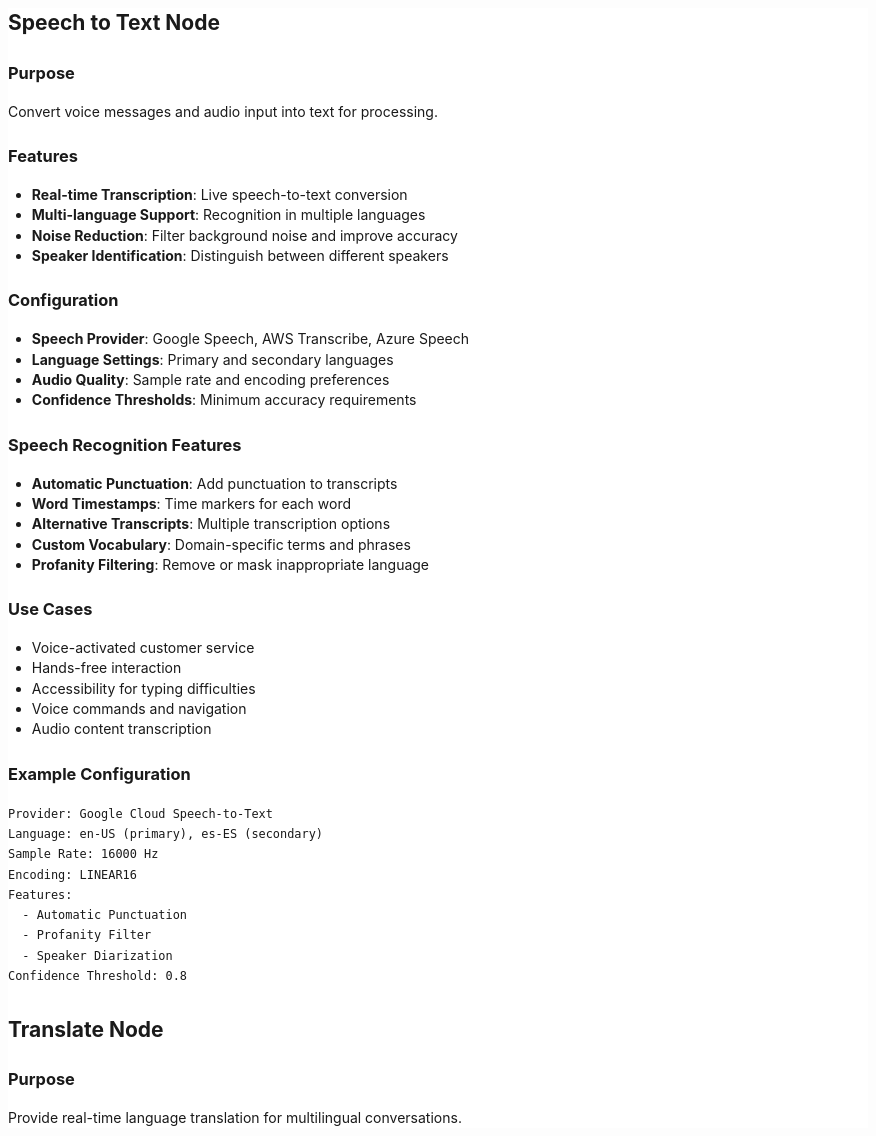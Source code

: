 ## Speech to Text Node

### Purpose
Convert voice messages and audio input into text for processing.

### Features
- **Real-time Transcription**: Live speech-to-text conversion
- **Multi-language Support**: Recognition in multiple languages
- **Noise Reduction**: Filter background noise and improve accuracy
- **Speaker Identification**: Distinguish between different speakers

### Configuration
- **Speech Provider**: Google Speech, AWS Transcribe, Azure Speech
- **Language Settings**: Primary and secondary languages
- **Audio Quality**: Sample rate and encoding preferences
- **Confidence Thresholds**: Minimum accuracy requirements

### Speech Recognition Features
- **Automatic Punctuation**: Add punctuation to transcripts
- **Word Timestamps**: Time markers for each word
- **Alternative Transcripts**: Multiple transcription options
- **Custom Vocabulary**: Domain-specific terms and phrases
- **Profanity Filtering**: Remove or mask inappropriate language

### Use Cases
- Voice-activated customer service
- Hands-free interaction
- Accessibility for typing difficulties
- Voice commands and navigation
- Audio content transcription

### Example Configuration
```
Provider: Google Cloud Speech-to-Text
Language: en-US (primary), es-ES (secondary)
Sample Rate: 16000 Hz
Encoding: LINEAR16
Features:
  - Automatic Punctuation
  - Profanity Filter
  - Speaker Diarization
Confidence Threshold: 0.8
```

## Translate Node

### Purpose
Provide real-time language translation for multilingual conversations.
